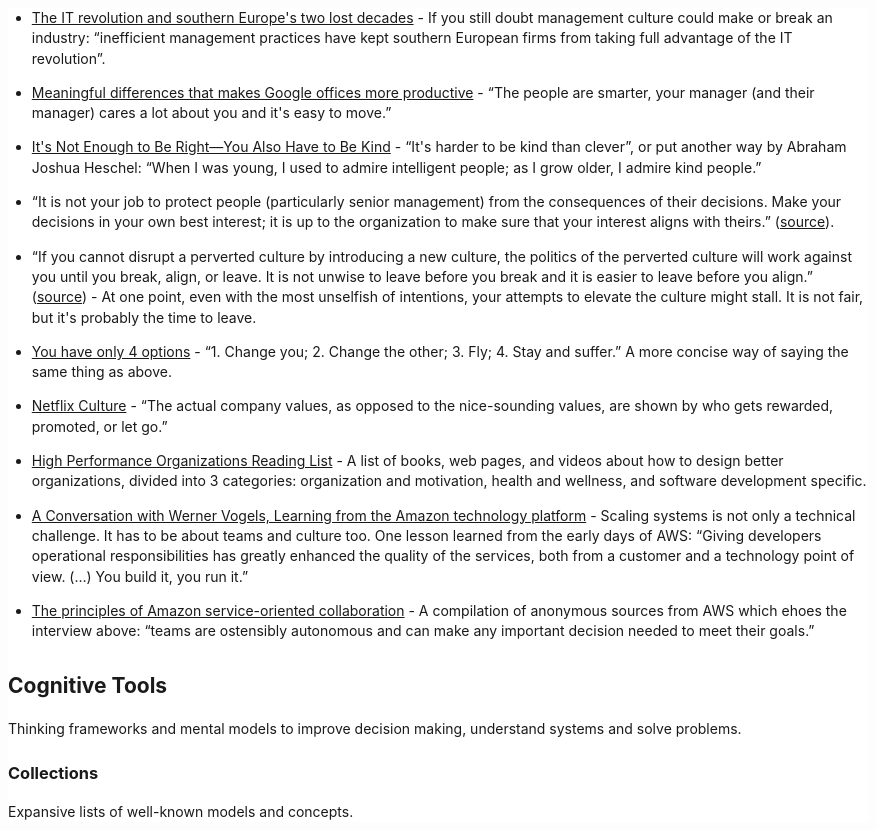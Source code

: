 - [The IT revolution and southern Europe's two lost decades](https://voxeu.org/article/it-revolution-and-southern-europes-two-lost-decades) - If you still doubt management culture could make or break an industry: “inefficient management practices have kept southern European firms from taking full advantage of the IT revolution”.

- [Meaningful differences that makes Google offices more productive](https://news.ycombinator.com/item?id=20443133) - “The people are smarter, your manager (and their manager) cares a lot about you and it's easy to move.”

- [It's Not Enough to Be Right—You Also Have to Be Kind](https://forge.medium.com/its-not-enough-to-be-right-you-also-have-to-be-kind-b8814111fe1) - “It's harder to be kind than clever”, or put another way by Abraham Joshua Heschel: “When I was young, I used to admire intelligent people; as I grow older, I admire kind people.”

- “It is not your job to protect people (particularly senior management) from the consequences of their decisions. Make your decisions in your own best interest; it is up to the organization to make sure that your interest aligns with theirs.” ([source](https://news.ycombinator.com/item?id=7179946)).

- “If you cannot disrupt a perverted culture by introducing a new culture, the politics of the perverted culture will work against you until you break, align, or leave. It is not unwise to leave before you break and it is easier to leave before you align.” ([source](https://news.ycombinator.com/item?id=20914779)) - At one point, even with the most unselfish of intentions, your attempts to elevate the culture might stall. It is not fair, but it's probably the time to leave.

- [You have only 4 options](https://news.ycombinator.com/item?id=16126082) - “1. Change you; 2. Change the other; 3. Fly; 4. Stay and suffer.” A more concise way of saying the same thing as above.

- [Netflix Culture](https://www.slideshare.net/reed2001/culture-1798664) - “The actual company values, as opposed to the nice-sounding values, are shown by who gets rewarded, promoted, or let go.”

- [High Performance Organizations Reading List](https://github.com/pdfernhout/High-Performance-Organizations-Reading-List) - A list of books, web pages, and videos about how to design better organizations, divided into 3 categories: organization and motivation, health and wellness, and software development specific.

- [A Conversation with Werner Vogels, Learning from the Amazon technology platform](https://queue.acm.org/detail.cfm?id=1142065) - Scaling systems is not only a technical challenge. It has to be about teams and culture too. One lesson learned from the early days of AWS: “Giving developers operational responsibilities has greatly enhanced the quality of the services, both from a customer and a technology point of view. (…) You build it, you run it.”

- [The principles of Amazon service-oriented collaboration](https://www.theregister.com/2019/05/14/amazons_away_teams/?page=2) - A compilation of anonymous sources from AWS which ehoes the interview above: “teams are ostensibly autonomous and can make any important decision needed to meet their goals.”

## Cognitive Tools

Thinking frameworks and mental models to improve decision making, understand systems and solve problems.

### Collections

Expansive lists of well-known models and concepts.
